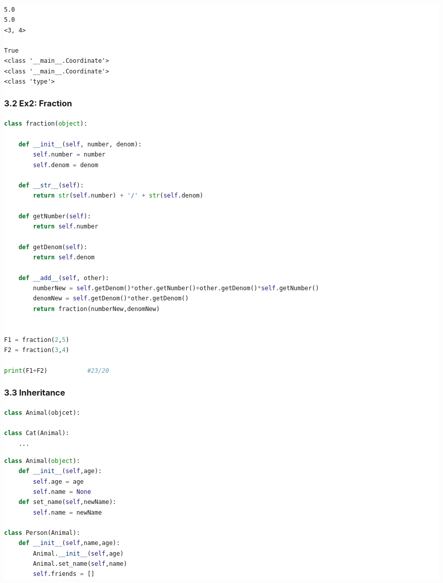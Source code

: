 ```
5.0
5.0
<3, 4>

True
<class '__main__.Coordinate'>
<class '__main__.Coordinate'>
<class 'type'>
```

### 3.2 Ex2: Fraction

```python
class fraction(object):

    def __init__(self, number, denom):
        self.number = number
        self.denom = denom

    def __str__(self):
        return str(self.number) + '/' + str(self.denom)

    def getNumber(self):
        return self.number

    def getDenom(self):
        return self.denom

    def __add__(self, other):
        numberNew = self.getDenom()*other.getNumber()+other.getDenom()*self.getNumber()
        denomNew = self.getDenom()*other.getDenom()
        return fraction(numberNew,denomNew)


F1 = fraction(2,5)
F2 = fraction(3,4)

print(F1+F2)           #23/20
```

### 3.3 Inheritance

```python
class Animal(objcet):

class Cat(Animal):
    ...
```

```python
class Animal(object):
    def __init__(self,age):
        self.age = age
        self.name = None
    def set_name(self,newName):
        self.name = newName
        
class Person(Animal):
    def __init__(self,name,age):
        Animal.__init__(self,age)
        Animal.set_name(self,name)
        self.friends = []
```
